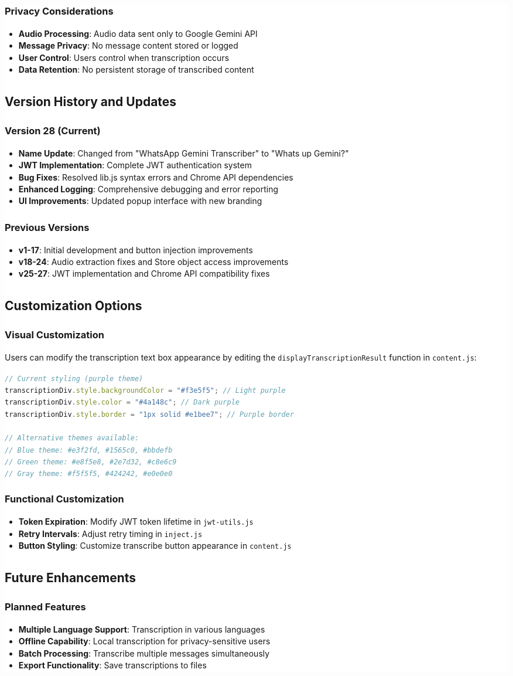 ### Privacy Considerations
- **Audio Processing**: Audio data sent only to Google Gemini API
- **Message Privacy**: No message content stored or logged
- **User Control**: Users control when transcription occurs
- **Data Retention**: No persistent storage of transcribed content

## Version History and Updates

### Version 28 (Current)
- **Name Update**: Changed from "WhatsApp Gemini Transcriber" to "Whats up Gemini?"
- **JWT Implementation**: Complete JWT authentication system
- **Bug Fixes**: Resolved lib.js syntax errors and Chrome API dependencies
- **Enhanced Logging**: Comprehensive debugging and error reporting
- **UI Improvements**: Updated popup interface with new branding

### Previous Versions
- **v1-17**: Initial development and button injection improvements
- **v18-24**: Audio extraction fixes and Store object access improvements
- **v25-27**: JWT implementation and Chrome API compatibility fixes

## Customization Options

### Visual Customization
Users can modify the transcription text box appearance by editing the `displayTranscriptionResult` function in `content.js`:

```javascript
// Current styling (purple theme)
transcriptionDiv.style.backgroundColor = "#f3e5f5"; // Light purple
transcriptionDiv.style.color = "#4a148c"; // Dark purple
transcriptionDiv.style.border = "1px solid #e1bee7"; // Purple border

// Alternative themes available:
// Blue theme: #e3f2fd, #1565c0, #bbdefb
// Green theme: #e8f5e8, #2e7d32, #c8e6c9
// Gray theme: #f5f5f5, #424242, #e0e0e0
```

### Functional Customization
- **Token Expiration**: Modify JWT token lifetime in `jwt-utils.js`
- **Retry Intervals**: Adjust retry timing in `inject.js`
- **Button Styling**: Customize transcribe button appearance in `content.js`

## Future Enhancements

### Planned Features
- **Multiple Language Support**: Transcription in various languages
- **Offline Capability**: Local transcription for privacy-sensitive users
- **Batch Processing**: Transcribe multiple messages simultaneously
- **Export Functionality**: Save transcriptions to files
